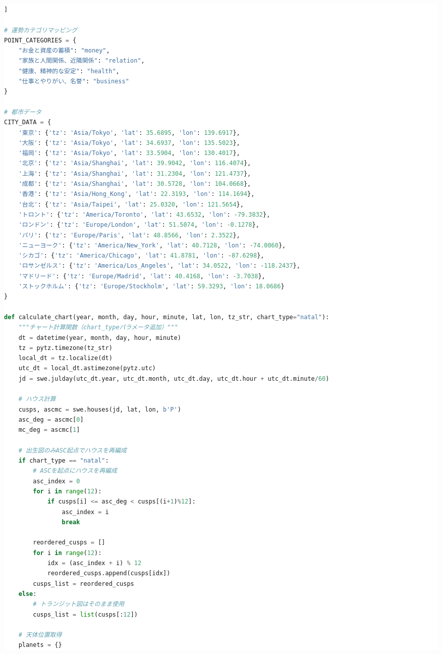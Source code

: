 ```python
]

# 運勢カテゴリマッピング
POINT_CATEGORIES = {
    "お金と資産の蓄積": "money",
    "家族と人間関係、近隣関係": "relation",
    "健康、精神的な安定": "health",
    "仕事とやりがい、名誉": "business"
}

# 都市データ
CITY_DATA = {
    '東京': {'tz': 'Asia/Tokyo', 'lat': 35.6895, 'lon': 139.6917},
    '大阪': {'tz': 'Asia/Tokyo', 'lat': 34.6937, 'lon': 135.5023},
    '福岡': {'tz': 'Asia/Tokyo', 'lat': 33.5904, 'lon': 130.4017},
    '北京': {'tz': 'Asia/Shanghai', 'lat': 39.9042, 'lon': 116.4074},
    '上海': {'tz': 'Asia/Shanghai', 'lat': 31.2304, 'lon': 121.4737},
    '成都': {'tz': 'Asia/Shanghai', 'lat': 30.5728, 'lon': 104.0668},
    '香港': {'tz': 'Asia/Hong_Kong', 'lat': 22.3193, 'lon': 114.1694},
    '台北': {'tz': 'Asia/Taipei', 'lat': 25.0320, 'lon': 121.5654},
    'トロント': {'tz': 'America/Toronto', 'lat': 43.6532, 'lon': -79.3832},
    'ロンドン': {'tz': 'Europe/London', 'lat': 51.5074, 'lon': -0.1278},
    'パリ': {'tz': 'Europe/Paris', 'lat': 48.8566, 'lon': 2.3522},
    'ニューヨーク': {'tz': 'America/New_York', 'lat': 40.7128, 'lon': -74.0060},
    'シカゴ': {'tz': 'America/Chicago', 'lat': 41.8781, 'lon': -87.6298},
    'ロサンゼルス': {'tz': 'America/Los_Angeles', 'lat': 34.0522, 'lon': -118.2437},
    'マドリード': {'tz': 'Europe/Madrid', 'lat': 40.4168, 'lon': -3.7038},
    'ストックホルム': {'tz': 'Europe/Stockholm', 'lat': 59.3293, 'lon': 18.0686}
}

def calculate_chart(year, month, day, hour, minute, lat, lon, tz_str, chart_type="natal"):
    """チャート計算関数（chart_typeパラメータ追加）"""
    dt = datetime(year, month, day, hour, minute)
    tz = pytz.timezone(tz_str)
    local_dt = tz.localize(dt)
    utc_dt = local_dt.astimezone(pytz.utc)
    jd = swe.julday(utc_dt.year, utc_dt.month, utc_dt.day, utc_dt.hour + utc_dt.minute/60)
    
    # ハウス計算
    cusps, ascmc = swe.houses(jd, lat, lon, b'P')
    asc_deg = ascmc[0]
    mc_deg = ascmc[1]
    
    # 出生図のみASC起点でハウスを再編成
    if chart_type == "natal":
        # ASCを起点にハウスを再編成
        asc_index = 0
        for i in range(12):
            if cusps[i] <= asc_deg < cusps[(i+1)%12]:
                asc_index = i
                break
        
        reordered_cusps = []
        for i in range(12):
            idx = (asc_index + i) % 12
            reordered_cusps.append(cusps[idx])
        cusps_list = reordered_cusps
    else:
        # トランジット図はそのまま使用
        cusps_list = list(cusps[:12])
    
    # 天体位置取得
    planets = {}
```